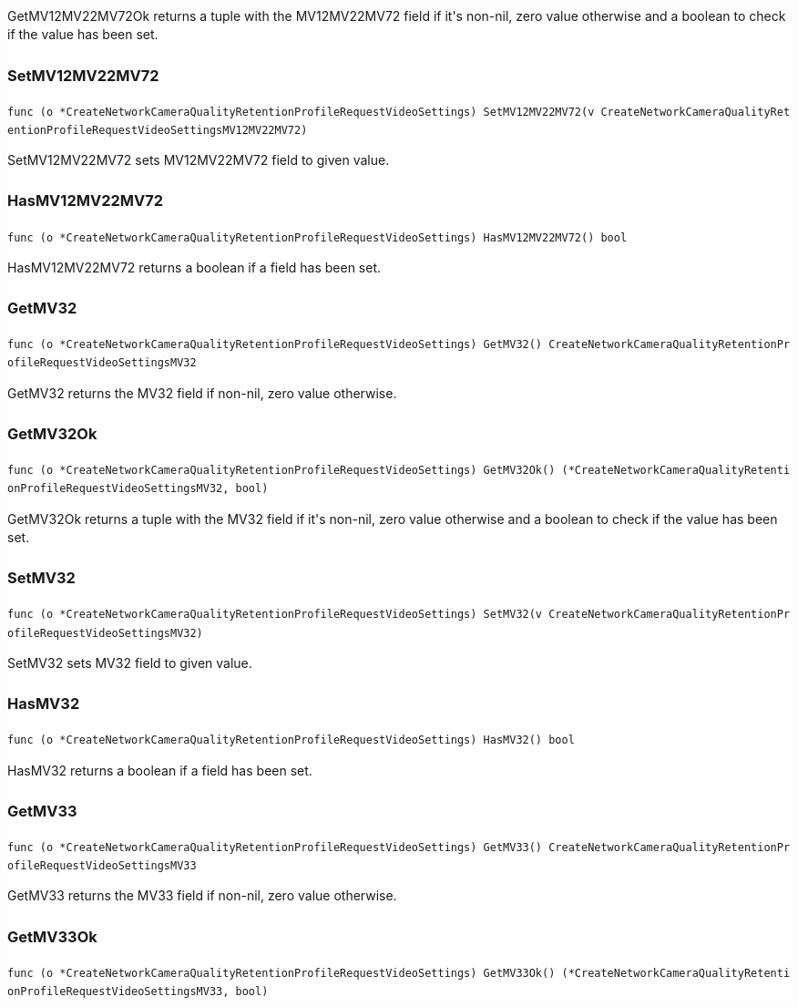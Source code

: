 GetMV12MV22MV72Ok returns a tuple with the MV12MV22MV72 field if it's non-nil, zero value otherwise
and a boolean to check if the value has been set.

### SetMV12MV22MV72

`func (o *CreateNetworkCameraQualityRetentionProfileRequestVideoSettings) SetMV12MV22MV72(v CreateNetworkCameraQualityRetentionProfileRequestVideoSettingsMV12MV22MV72)`

SetMV12MV22MV72 sets MV12MV22MV72 field to given value.

### HasMV12MV22MV72

`func (o *CreateNetworkCameraQualityRetentionProfileRequestVideoSettings) HasMV12MV22MV72() bool`

HasMV12MV22MV72 returns a boolean if a field has been set.

### GetMV32

`func (o *CreateNetworkCameraQualityRetentionProfileRequestVideoSettings) GetMV32() CreateNetworkCameraQualityRetentionProfileRequestVideoSettingsMV32`

GetMV32 returns the MV32 field if non-nil, zero value otherwise.

### GetMV32Ok

`func (o *CreateNetworkCameraQualityRetentionProfileRequestVideoSettings) GetMV32Ok() (*CreateNetworkCameraQualityRetentionProfileRequestVideoSettingsMV32, bool)`

GetMV32Ok returns a tuple with the MV32 field if it's non-nil, zero value otherwise
and a boolean to check if the value has been set.

### SetMV32

`func (o *CreateNetworkCameraQualityRetentionProfileRequestVideoSettings) SetMV32(v CreateNetworkCameraQualityRetentionProfileRequestVideoSettingsMV32)`

SetMV32 sets MV32 field to given value.

### HasMV32

`func (o *CreateNetworkCameraQualityRetentionProfileRequestVideoSettings) HasMV32() bool`

HasMV32 returns a boolean if a field has been set.

### GetMV33

`func (o *CreateNetworkCameraQualityRetentionProfileRequestVideoSettings) GetMV33() CreateNetworkCameraQualityRetentionProfileRequestVideoSettingsMV33`

GetMV33 returns the MV33 field if non-nil, zero value otherwise.

### GetMV33Ok

`func (o *CreateNetworkCameraQualityRetentionProfileRequestVideoSettings) GetMV33Ok() (*CreateNetworkCameraQualityRetentionProfileRequestVideoSettingsMV33, bool)`
